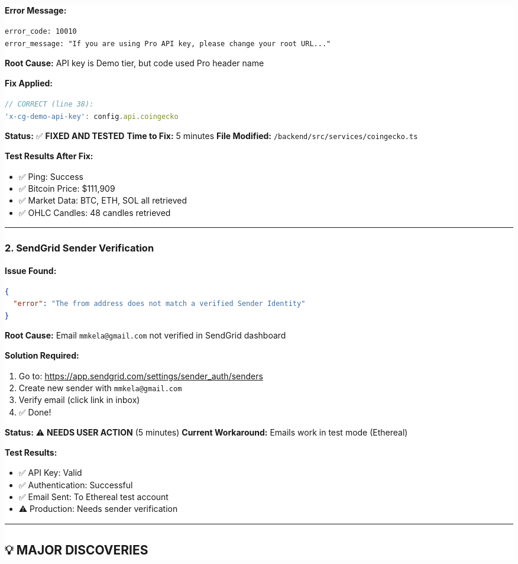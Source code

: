 **Error Message:**
```
error_code: 10010
error_message: "If you are using Pro API key, please change your root URL..."
```

**Root Cause:** API key is Demo tier, but code used Pro header name

**Fix Applied:**
```typescript
// CORRECT (line 38):
'x-cg-demo-api-key': config.api.coingecko
```

**Status:** ✅ **FIXED AND TESTED**
**Time to Fix:** 5 minutes
**File Modified:** `/backend/src/services/coingecko.ts`

**Test Results After Fix:**
- ✅ Ping: Success
- ✅ Bitcoin Price: $111,909
- ✅ Market Data: BTC, ETH, SOL all retrieved
- ✅ OHLC Candles: 48 candles retrieved

---

### 2. SendGrid Sender Verification

**Issue Found:**
```json
{
  "error": "The from address does not match a verified Sender Identity"
}
```

**Root Cause:** Email `mmkela@gmail.com` not verified in SendGrid dashboard

**Solution Required:**
1. Go to: https://app.sendgrid.com/settings/sender_auth/senders
2. Create new sender with `mmkela@gmail.com`
3. Verify email (click link in inbox)
4. ✅ Done!

**Status:** ⚠️ **NEEDS USER ACTION** (5 minutes)
**Current Workaround:** Emails work in test mode (Ethereal)

**Test Results:**
- ✅ API Key: Valid
- ✅ Authentication: Successful
- ✅ Email Sent: To Ethereal test account
- ⚠️ Production: Needs sender verification

---

## 💡 MAJOR DISCOVERIES
